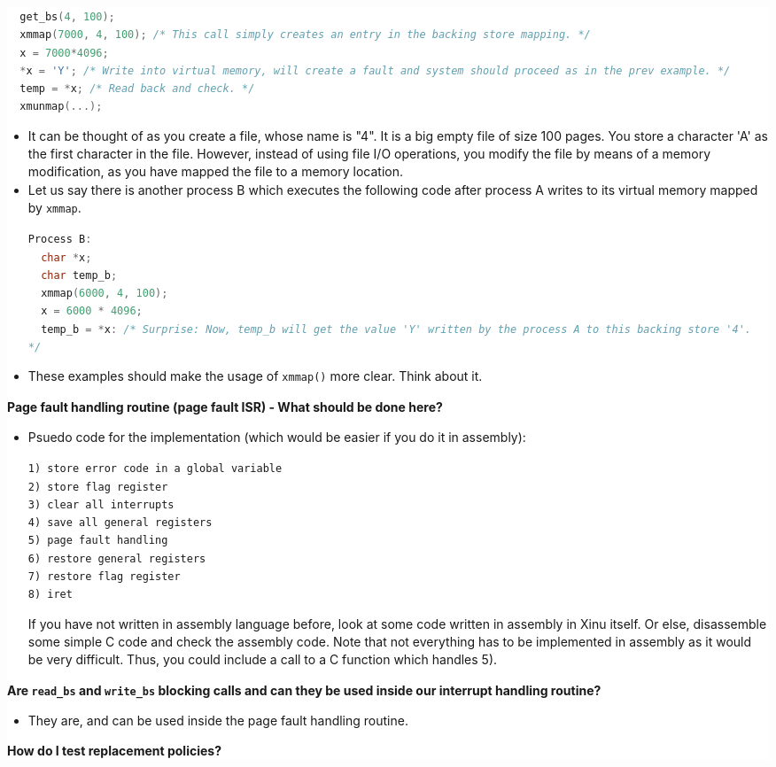   ```c
    get_bs(4, 100);
    xmmap(7000, 4, 100); /* This call simply creates an entry in the backing store mapping. */
    x = 7000*4096;
    *x = 'Y'; /* Write into virtual memory, will create a fault and system should proceed as in the prev example. */
    temp = *x; /* Read back and check. */
    xmunmap(...);
  ```
* It can be thought of as you create a file, whose name is "4".
  It is a big empty file of size 100 pages.
  You store a character 'A' as the first character in the file.
  However, instead of using file I/O operations, you modify the file by means of
  a memory modification, as you have mapped the file to a memory location.
* Let us say there is another process B which executes the following code after
  process A writes to its virtual memory mapped by `xmmap`.
  ```c
  Process B:
    char *x;
    char temp_b;
    xmmap(6000, 4, 100);
    x = 6000 * 4096;
    temp_b = *x: /* Surprise: Now, temp_b will get the value 'Y' written by the process A to this backing store '4'. */
  ```
* These examples should make the usage of `xmmap()` more clear.
  Think about it.

**Page fault handling routine (page fault ISR) - What should be done here?**

* Psuedo code for the implementation (which would be easier if you do it in
  assembly):
  ```
  1) store error code in a global variable
  2) store flag register
  3) clear all interrupts
  4) save all general registers
  5) page fault handling
  6) restore general registers
  7) restore flag register
  8) iret
  ```
  If you have not written in assembly language before, look at some code written
  in assembly in Xinu itself.
  Or else, disassemble some simple C code and check the assembly code.
  Note that not everything has to be implemented in assembly as it would be very
  difficult.
  Thus, you could include a call to a C function which handles 5).

**Are `read_bs` and `write_bs` blocking calls and can they be used inside our interrupt handling routine?**

* They are, and can be used inside the page fault handling routine.

**How do I test replacement policies?**
